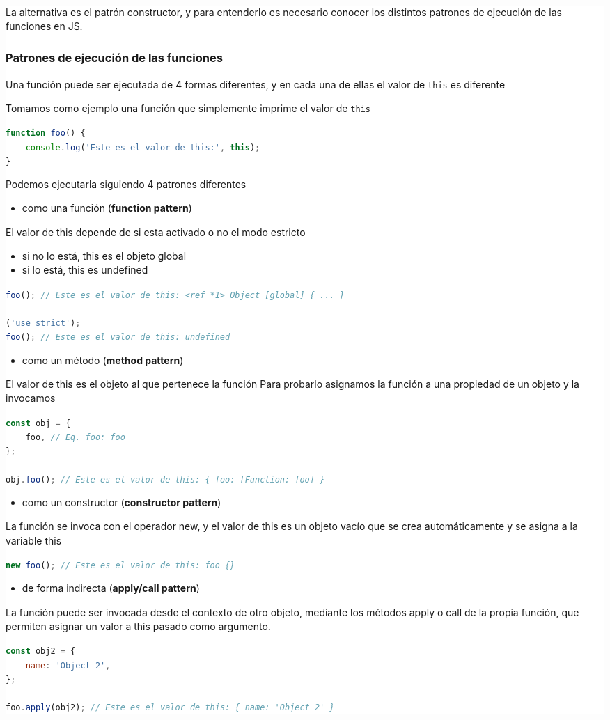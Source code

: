 La alternativa es el patrón constructor, y para entenderlo es necesario conocer los distintos patrones de ejecución de las funciones en JS.

### Patrones de ejecución de las funciones

Una función puede ser ejecutada de 4 formas diferentes, y en cada una de ellas el valor de `this` es diferente

Tomamos como ejemplo una función que simplemente imprime el valor de `this`

```js
function foo() {
    console.log('Este es el valor de this:', this);
}
```

Podemos ejecutarla siguiendo 4 patrones diferentes

-   como una función (**function pattern**)

El valor de this depende de si esta activado o no el modo estricto

-   si no lo está, this es el objeto global
-   si lo está, this es undefined

```js
foo(); // Este es el valor de this: <ref *1> Object [global] { ... }

('use strict');
foo(); // Este es el valor de this: undefined
```

-   como un método (**method pattern**)

El valor de this es el objeto al que pertenece la función
Para probarlo asignamos la función a una propiedad de un objeto y la invocamos

```js
const obj = {
    foo, // Eq. foo: foo
};

obj.foo(); // Este es el valor de this: { foo: [Function: foo] }
```

-   como un constructor (**constructor pattern**)

La función se invoca con el operador new, y el valor de this es un objeto vacío que se crea automáticamente y se asigna a la variable this

```js
new foo(); // Este es el valor de this: foo {}
```

-   de forma indirecta (**apply/call pattern**)

La función puede ser invocada desde el contexto de otro objeto, mediante los métodos apply o call de la propia función, que permiten asignar un valor a this pasado como argumento.

```js
const obj2 = {
    name: 'Object 2',
};

foo.apply(obj2); // Este es el valor de this: { name: 'Object 2' }
```

